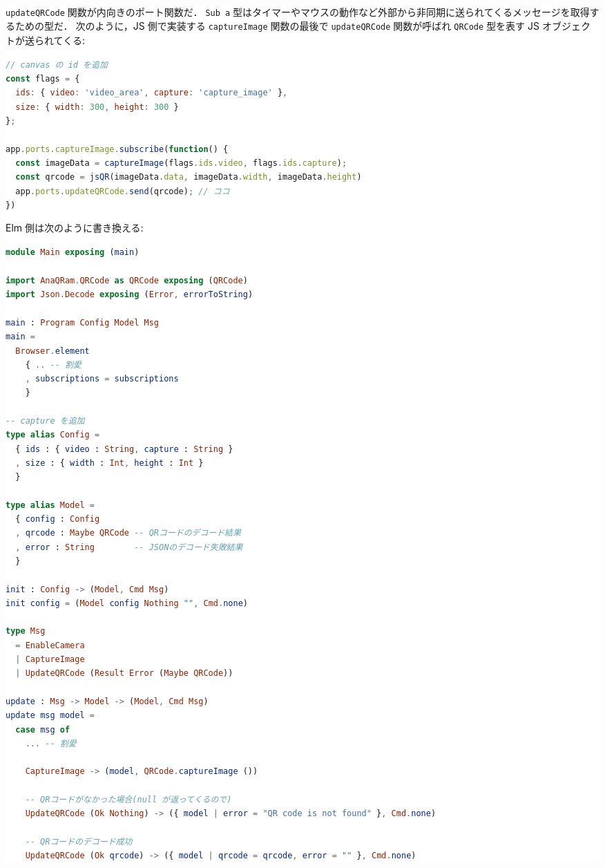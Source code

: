 `updateQRCode` 関数が内向きのポート関数だ．
`Sub a` 型はタイマーやマウスの動作など外部から非同期に送られてくるメッセージを取得するための型だ．
次のように，JS 側で実装する `captureImage` 関数の最後で `updateQRCode` 関数が呼ばれ `QRCode` 型を表す JS オブジェクトが送られてくる:

```JavaScript
// canvas の id を追加
const flags = {
  ids: { video: 'video_area', capture: 'capture_image' },
  size: { width: 300, height: 300 }
};

app.ports.captureImage.subscribe(function() {
  const imageData = captureImage(flags.ids.video, flags.ids.capture);
  const qrcode = jsQR(imageData.data, imageData.width, imageData.height)
  app.ports.updateQRCode.send(qrcode); // ココ
})
```

Elm 側は次のように書き換える:

```Elm
module Main exposing (main)

import AnaQRam.QRCode as QRCode exposing (QRCode)
import Json.Decode exposing (Error, errorToString)

main : Program Config Model Msg
main =
  Browser.element
    { .. -- 割愛
    , subscriptions = subscriptions
    }

-- capture を追加
type alias Config =
  { ids : { video : String, capture : String }
  , size : { width : Int, height : Int }
  }

type alias Model =
  { config : Config
  , qrcode : Maybe QRCode -- QRコードのデコード結果
  , error : String        -- JSONのデコード失敗結果
  }

init : Config -> (Model, Cmd Msg)
init config = (Model config Nothing "", Cmd.none)

type Msg
  = EnableCamera
  | CaptureImage
  | UpdateQRCode (Result Error (Maybe QRCode))

update : Msg -> Model -> (Model, Cmd Msg)
update msg model =
  case msg of
    ... -- 割愛

    CaptureImage -> (model, QRCode.captureImage ())

    -- QRコードがなかった場合(null が返ってくるので)
    UpdateQRCode (Ok Nothing) -> ({ model | error = "QR code is not found" }, Cmd.none)

    -- QRコードのデコード成功
    UpdateQRCode (Ok qrcode) -> ({ model | qrcode = qrcode, error = "" }, Cmd.none)
```